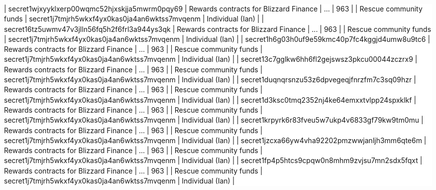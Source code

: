 | secret1wjxyyklxerp00wqmc52hjxskjja5mwrm0pqy69 | Rewards contracts for Blizzard Finance                                       | ...           | 963             |                                                                                                                                                                                                                  | Rescue community funds                                                                                                                                                                     | secret1j7tmjrh5wkxf4yx0kas0ja4an6wktss7mvqenm | Individual (Ian)     |
| secret16tz5uwmv47v3jlln56fq5h2f6frl3a944ys3qk | Rewards contracts for Blizzard Finance                                       | ...           | 963             |                                                                                                                                                                                                                  | Rescue community funds                                                                                                                                                                     | secret1j7tmjrh5wkxf4yx0kas0ja4an6wktss7mvqenm | Individual (Ian)     |
| secret1h6g03h0uf9e59kmc40p7fc4kggjd4umw8u9tc6 | Rewards contracts for Blizzard Finance                                       | ...           | 963             |                                                                                                                                                                                                                  | Rescue community funds                                                                                                                                                                     | secret1j7tmjrh5wkxf4yx0kas0ja4an6wktss7mvqenm | Individual (Ian)     |
| secret13c7gglkw6hh6fl2gejswsz3pkcu00044zczrx9 | Rewards contracts for Blizzard Finance                                       | ...           | 963             |                                                                                                                                                                                                                  | Rescue community funds                                                                                                                                                                     | secret1j7tmjrh5wkxf4yx0kas0ja4an6wktss7mvqenm | Individual (Ian)     |
| secret1duqnqrsnzu53z6dpvegeqjfnrzfm7c3sq09hzr | Rewards contracts for Blizzard Finance                                       | ...           | 963             |                                                                                                                                                                                                                  | Rescue community funds                                                                                                                                                                     | secret1j7tmjrh5wkxf4yx0kas0ja4an6wktss7mvqenm | Individual (Ian)     |
| secret1d3ksc0tmq2352nj4ke64emxxtvlpp24spxklkf | Rewards contracts for Blizzard Finance                                       | ...           | 963             |                                                                                                                                                                                                                  | Rescue community funds                                                                                                                                                                     | secret1j7tmjrh5wkxf4yx0kas0ja4an6wktss7mvqenm | Individual (Ian)     |
| secret1krpyrk6r83fveu5w7ukp4v6833gf79kw9tm0mu | Rewards contracts for Blizzard Finance                                       | ...           | 963             |                                                                                                                                                                                                                  | Rescue community funds                                                                                                                                                                     | secret1j7tmjrh5wkxf4yx0kas0ja4an6wktss7mvqenm | Individual (Ian)     |
| secret1jzcxa66yw4vha92202pmzwwjanljh3mm6qte6m | Rewards contracts for Blizzard Finance                                       | ...           | 963             |                                                                                                                                                                                                                  | Rescue community funds                                                                                                                                                                     | secret1j7tmjrh5wkxf4yx0kas0ja4an6wktss7mvqenm | Individual (Ian)     |
| secret1fp4p5htcs9cpqw0n8mhm9zvjsu7mn2sdx5fqxt | Rewards contracts for Blizzard Finance                                       | ...           | 963             |                                                                                                                                                                                                                  | Rescue community funds                                                                                                                                                                     | secret1j7tmjrh5wkxf4yx0kas0ja4an6wktss7mvqenm | Individual (Ian)     |